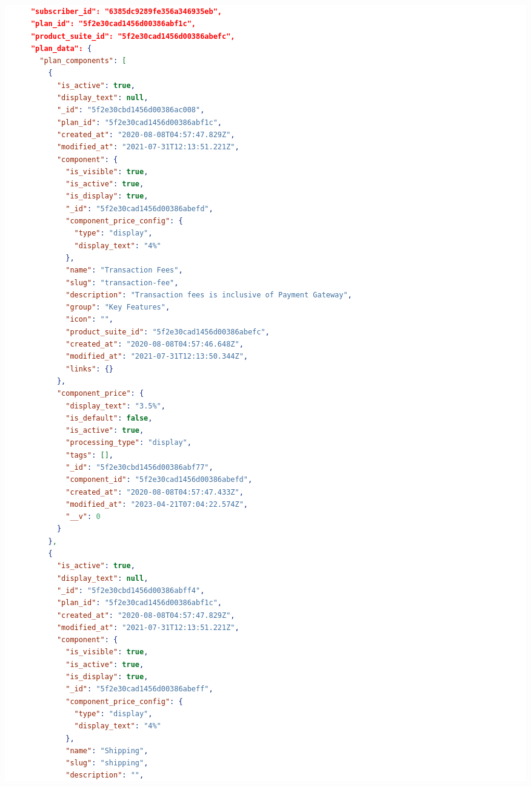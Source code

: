 ```json
      "subscriber_id": "6385dc9289fe356a346935eb",
      "plan_id": "5f2e30cad1456d00386abf1c",
      "product_suite_id": "5f2e30cad1456d00386abefc",
      "plan_data": {
        "plan_components": [
          {
            "is_active": true,
            "display_text": null,
            "_id": "5f2e30cbd1456d00386ac008",
            "plan_id": "5f2e30cad1456d00386abf1c",
            "created_at": "2020-08-08T04:57:47.829Z",
            "modified_at": "2021-07-31T12:13:51.221Z",
            "component": {
              "is_visible": true,
              "is_active": true,
              "is_display": true,
              "_id": "5f2e30cad1456d00386abefd",
              "component_price_config": {
                "type": "display",
                "display_text": "4%"
              },
              "name": "Transaction Fees",
              "slug": "transaction-fee",
              "description": "Transaction fees is inclusive of Payment Gateway",
              "group": "Key Features",
              "icon": "",
              "product_suite_id": "5f2e30cad1456d00386abefc",
              "created_at": "2020-08-08T04:57:46.648Z",
              "modified_at": "2021-07-31T12:13:50.344Z",
              "links": {}
            },
            "component_price": {
              "display_text": "3.5%",
              "is_default": false,
              "is_active": true,
              "processing_type": "display",
              "tags": [],
              "_id": "5f2e30cbd1456d00386abf77",
              "component_id": "5f2e30cad1456d00386abefd",
              "created_at": "2020-08-08T04:57:47.433Z",
              "modified_at": "2023-04-21T07:04:22.574Z",
              "__v": 0
            }
          },
          {
            "is_active": true,
            "display_text": null,
            "_id": "5f2e30cbd1456d00386abff4",
            "plan_id": "5f2e30cad1456d00386abf1c",
            "created_at": "2020-08-08T04:57:47.829Z",
            "modified_at": "2021-07-31T12:13:51.221Z",
            "component": {
              "is_visible": true,
              "is_active": true,
              "is_display": true,
              "_id": "5f2e30cad1456d00386abeff",
              "component_price_config": {
                "type": "display",
                "display_text": "4%"
              },
              "name": "Shipping",
              "slug": "shipping",
              "description": "",
```